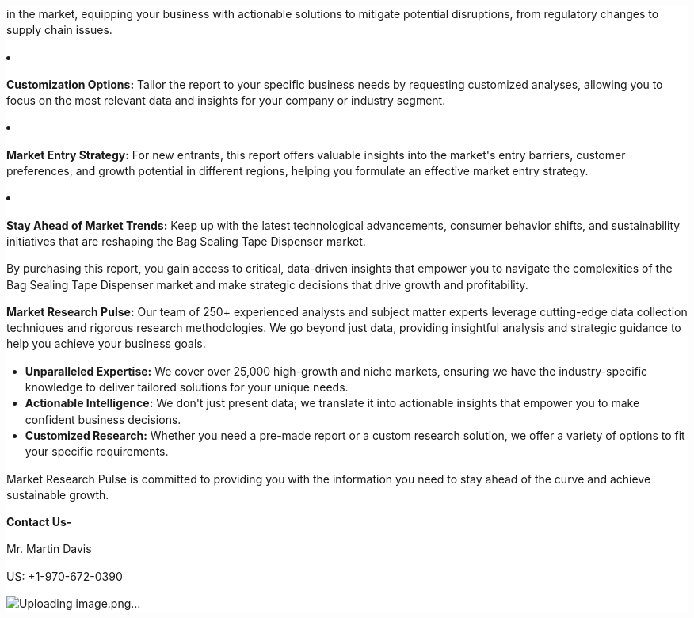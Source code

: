 in the market, equipping your business with actionable solutions to mitigate potential disruptions, from regulatory changes to supply chain issues.</p></li><li><p><strong>Customization Options:</strong> Tailor the report to your specific business needs by requesting customized analyses, allowing you to focus on the most relevant data and insights for your company or industry segment.</p></li><li><p><strong>Market Entry Strategy:</strong> For new entrants, this report offers valuable insights into the market's entry barriers, customer preferences, and growth potential in different regions, helping you formulate an effective market entry strategy.</p></li><li><p><strong>Stay Ahead of Market Trends:</strong> Keep up with the latest technological advancements, consumer behavior shifts, and sustainability initiatives that are reshaping the Bag Sealing Tape Dispenser market.</p></li></ol><p>By purchasing this report, you gain access to critical, data-driven insights that empower you to navigate the complexities of the Bag Sealing Tape Dispenser market and make strategic decisions that drive growth and profitability.</p><p><strong>Market Research Pulse:</strong>&nbsp;Our team of 250+ experienced analysts and subject matter experts leverage cutting-edge data collection techniques and rigorous research methodologies. We go beyond just data, providing insightful analysis and strategic guidance to help you achieve your business goals.</p><ul><li><strong>Unparalleled Expertise:</strong>&nbsp;We cover over 25,000 high-growth and niche markets, ensuring we have the industry-specific knowledge to deliver tailored solutions for your unique needs.</li><li><strong>Actionable Intelligence:</strong>&nbsp;We don't just present data; we translate it into actionable insights that empower you to make confident business decisions.</li><li><strong>Customized Research:</strong>&nbsp;Whether you need a pre-made report or a custom research solution, we offer a variety of options to fit your specific requirements.</li></ul><p>Market Research Pulse is committed to providing you with the information you need to stay ahead of the curve and achieve sustainable growth.</p><p><strong>Contact Us-</strong></p><p>Mr. Martin Davis</p><p>US: +1-970-672-0390</p>
![Uploading image.png…]()
